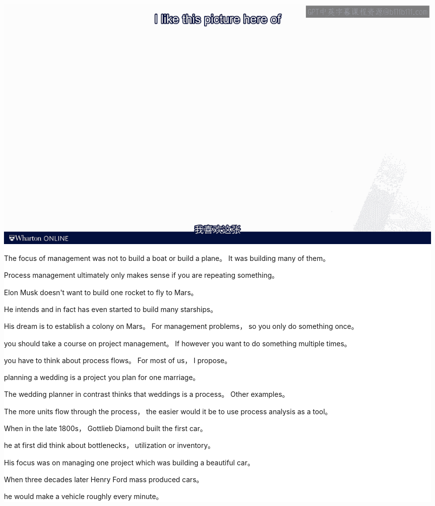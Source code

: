 ![](img/33f0c691f580eb471581a7d4b7c88a94_7.png)

 The focus of management was not to build a boat or build a plane。 It was building many of them。

 Process management ultimately only makes sense if you are repeating something。

 Elon Musk doesn't want to build one rocket to fly to Mars。

 He intends and in fact has even started to build many starships。

 His dream is to establish a colony on Mars。 For management problems， so you only do something once。

 you should take a course on project management。 If however you want to do something multiple times。

 you have to think about process flows。 For most of us， I propose。

 planning a wedding is a project you plan for one marriage。

 The wedding planner in contrast thinks that weddings is a process。 Other examples。

 The more units flow through the process， the easier would it be to use process analysis as a tool。

 When in the late 1800s， Gottlieb Diamond built the first car。

 he at first did think about bottlenecks， utilization or inventory。

 His focus was on managing one project which was building a beautiful car。

 When three decades later Henry Ford mass produced cars。

 he would make a vehicle roughly every minute。
